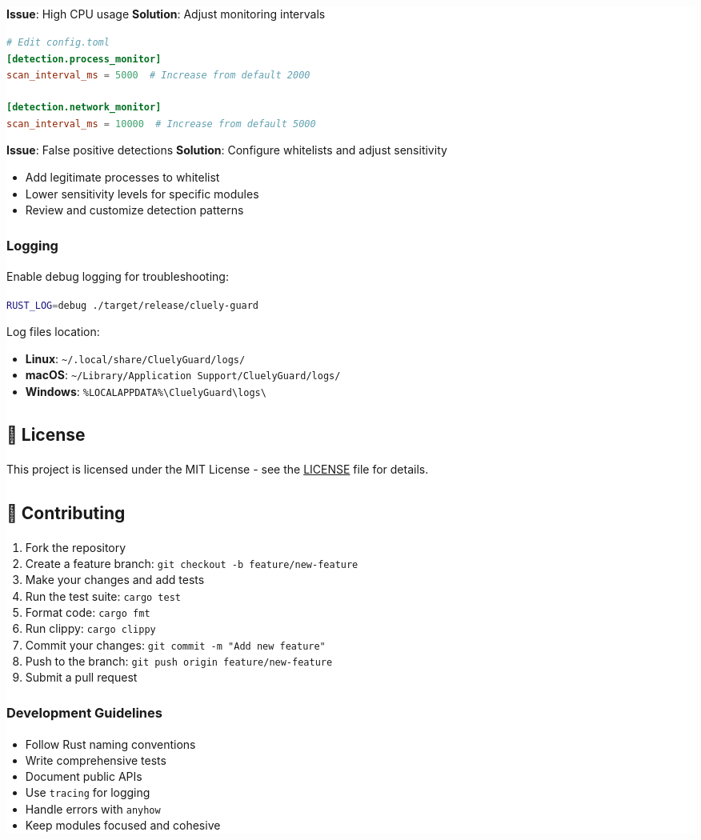 **Issue**: High CPU usage
**Solution**: Adjust monitoring intervals
```toml
# Edit config.toml
[detection.process_monitor]
scan_interval_ms = 5000  # Increase from default 2000

[detection.network_monitor]  
scan_interval_ms = 10000  # Increase from default 5000
```

**Issue**: False positive detections
**Solution**: Configure whitelists and adjust sensitivity
- Add legitimate processes to whitelist
- Lower sensitivity levels for specific modules
- Review and customize detection patterns

### Logging
Enable debug logging for troubleshooting:
```bash
RUST_LOG=debug ./target/release/cluely-guard
```

Log files location:
- **Linux**: `~/.local/share/CluelyGuard/logs/`
- **macOS**: `~/Library/Application Support/CluelyGuard/logs/`
- **Windows**: `%LOCALAPPDATA%\CluelyGuard\logs\`

## 📄 License

This project is licensed under the MIT License - see the [LICENSE](LICENSE) file for details.

## 🤝 Contributing

1. Fork the repository
2. Create a feature branch: `git checkout -b feature/new-feature`
3. Make your changes and add tests
4. Run the test suite: `cargo test`
5. Format code: `cargo fmt`
6. Run clippy: `cargo clippy`
7. Commit your changes: `git commit -m "Add new feature"`
8. Push to the branch: `git push origin feature/new-feature`
9. Submit a pull request

### Development Guidelines
- Follow Rust naming conventions
- Write comprehensive tests
- Document public APIs
- Use `tracing` for logging
- Handle errors with `anyhow`
- Keep modules focused and cohesive
